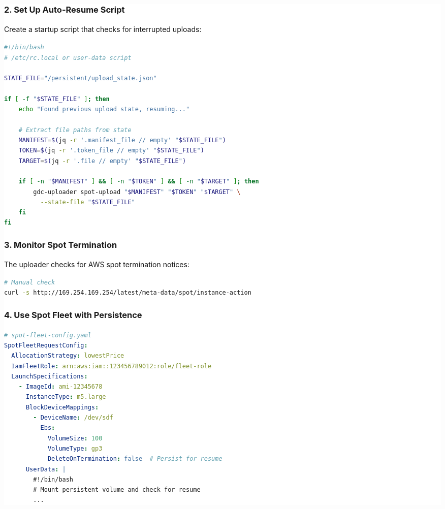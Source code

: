 ### 2. Set Up Auto-Resume Script

Create a startup script that checks for interrupted uploads:

```bash
#!/bin/bash
# /etc/rc.local or user-data script

STATE_FILE="/persistent/upload_state.json"

if [ -f "$STATE_FILE" ]; then
    echo "Found previous upload state, resuming..."
    
    # Extract file paths from state
    MANIFEST=$(jq -r '.manifest_file // empty' "$STATE_FILE")
    TOKEN=$(jq -r '.token_file // empty' "$STATE_FILE")
    TARGET=$(jq -r '.file // empty' "$STATE_FILE")
    
    if [ -n "$MANIFEST" ] && [ -n "$TOKEN" ] && [ -n "$TARGET" ]; then
        gdc-uploader spot-upload "$MANIFEST" "$TOKEN" "$TARGET" \
          --state-file "$STATE_FILE"
    fi
fi
```

### 3. Monitor Spot Termination

The uploader checks for AWS spot termination notices:

```bash
# Manual check
curl -s http://169.254.169.254/latest/meta-data/spot/instance-action
```

### 4. Use Spot Fleet with Persistence

```yaml
# spot-fleet-config.yaml
SpotFleetRequestConfig:
  AllocationStrategy: lowestPrice
  IamFleetRole: arn:aws:iam::123456789012:role/fleet-role
  LaunchSpecifications:
    - ImageId: ami-12345678
      InstanceType: m5.large
      BlockDeviceMappings:
        - DeviceName: /dev/sdf
          Ebs:
            VolumeSize: 100
            VolumeType: gp3
            DeleteOnTermination: false  # Persist for resume
      UserData: |
        #!/bin/bash
        # Mount persistent volume and check for resume
        ...
```
